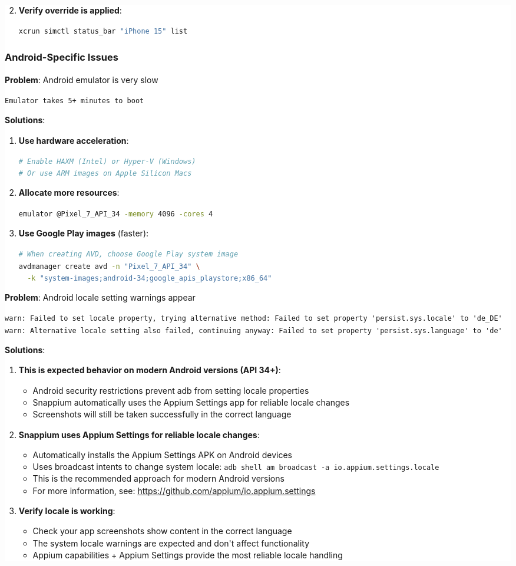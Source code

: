 2. **Verify override is applied**:
   ```bash
   xcrun simctl status_bar "iPhone 15" list
   ```

### Android-Specific Issues

**Problem**: Android emulator is very slow
```
Emulator takes 5+ minutes to boot
```

**Solutions**:
1. **Use hardware acceleration**:
   ```bash
   # Enable HAXM (Intel) or Hyper-V (Windows)
   # Or use ARM images on Apple Silicon Macs
   ```

2. **Allocate more resources**:
   ```bash
   emulator @Pixel_7_API_34 -memory 4096 -cores 4
   ```

3. **Use Google Play images** (faster):
   ```bash
   # When creating AVD, choose Google Play system image
   avdmanager create avd -n "Pixel_7_API_34" \
     -k "system-images;android-34;google_apis_playstore;x86_64"
   ```

**Problem**: Android locale setting warnings appear
```
warn: Failed to set locale property, trying alternative method: Failed to set property 'persist.sys.locale' to 'de_DE'
warn: Alternative locale setting also failed, continuing anyway: Failed to set property 'persist.sys.language' to 'de'
```

**Solutions**:
1. **This is expected behavior on modern Android versions (API 34+)**:
   - Android security restrictions prevent adb from setting locale properties
   - Snappium automatically uses the Appium Settings app for reliable locale changes
   - Screenshots will still be taken successfully in the correct language

2. **Snappium uses Appium Settings for reliable locale changes**:
   - Automatically installs the Appium Settings APK on Android devices
   - Uses broadcast intents to change system locale: `adb shell am broadcast -a io.appium.settings.locale`
   - This is the recommended approach for modern Android versions
   - For more information, see: https://github.com/appium/io.appium.settings

3. **Verify locale is working**:
   - Check your app screenshots show content in the correct language
   - The system locale warnings are expected and don't affect functionality
   - Appium capabilities + Appium Settings provide the most reliable locale handling
